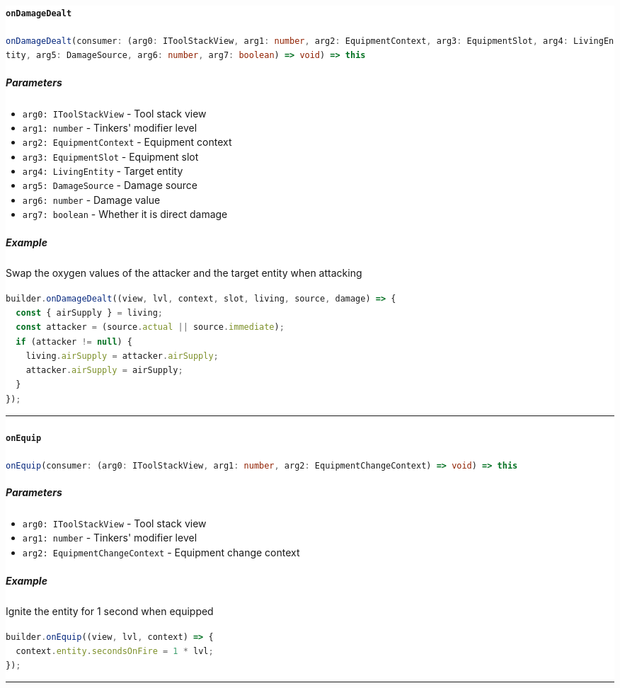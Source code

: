 
#### `onDamageDealt`

```ts
onDamageDealt(consumer: (arg0: IToolStackView, arg1: number, arg2: EquipmentContext, arg3: EquipmentSlot, arg4: LivingEntity, arg5: DamageSource, arg6: number, arg7: boolean) => void) => this
```

##### Parameters

- `arg0: IToolStackView` - Tool stack view
- `arg1: number` - Tinkers' modifier level
- `arg2: EquipmentContext` - Equipment context
- `arg3: EquipmentSlot` - Equipment slot
- `arg4: LivingEntity` - Target entity
- `arg5: DamageSource` - Damage source
- `arg6: number` - Damage value
- `arg7: boolean` - Whether it is direct damage

##### Example

Swap the oxygen values of the attacker and the target entity when attacking

```js
builder.onDamageDealt((view, lvl, context, slot, living, source, damage) => {
  const { airSupply } = living;
  const attacker = (source.actual || source.immediate);
  if (attacker != null) {
    living.airSupply = attacker.airSupply;
    attacker.airSupply = airSupply;
  }
});
```

---

#### `onEquip`

```ts
onEquip(consumer: (arg0: IToolStackView, arg1: number, arg2: EquipmentChangeContext) => void) => this
```

##### Parameters

- `arg0: IToolStackView` - Tool stack view
- `arg1: number` - Tinkers' modifier level
- `arg2: EquipmentChangeContext` - Equipment change context

##### Example

Ignite the entity for 1 second when equipped

```js
builder.onEquip((view, lvl, context) => {
  context.entity.secondsOnFire = 1 * lvl;
});
```

---